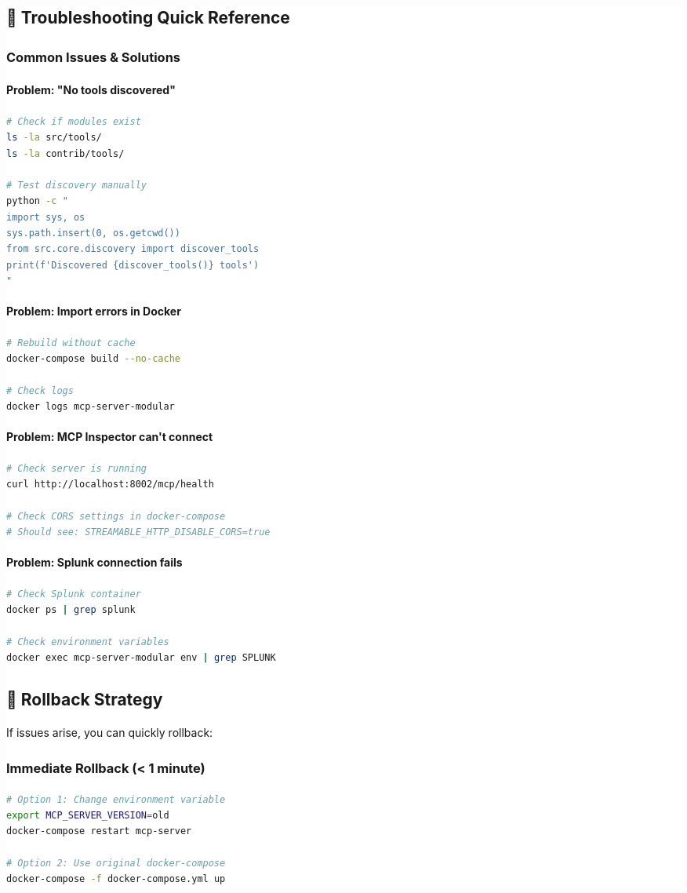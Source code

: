 ## 🚨 Troubleshooting Quick Reference

### Common Issues & Solutions

#### Problem: "No tools discovered"
```bash
# Check if modules exist
ls -la src/tools/
ls -la contrib/tools/

# Test discovery manually
python -c "
import sys, os
sys.path.insert(0, os.getcwd())
from src.core.discovery import discover_tools
print(f'Discovered {discover_tools()} tools')
"
```

#### Problem: Import errors in Docker
```bash
# Rebuild without cache
docker-compose build --no-cache

# Check logs
docker logs mcp-server-modular
```

#### Problem: MCP Inspector can't connect
```bash
# Check server is running
curl http://localhost:8002/mcp/health

# Check CORS settings in docker-compose
# Should see: STREAMABLE_HTTP_DISABLE_CORS=true
```

#### Problem: Splunk connection fails
```bash
# Check Splunk container
docker ps | grep splunk

# Check environment variables
docker exec mcp-server-modular env | grep SPLUNK
```

## 🔄 Rollback Strategy

If issues arise, you can quickly rollback:

### Immediate Rollback (< 1 minute)
```bash
# Option 1: Change environment variable
export MCP_SERVER_VERSION=old
docker-compose restart mcp-server

# Option 2: Use original docker-compose
docker-compose -f docker-compose.yml up
```
